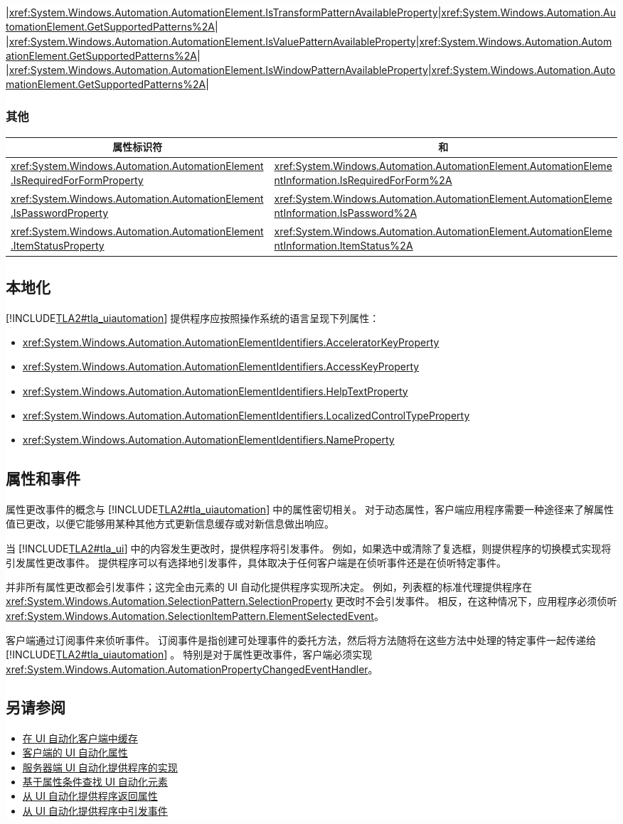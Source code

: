 |<xref:System.Windows.Automation.AutomationElement.IsTransformPatternAvailableProperty>|<xref:System.Windows.Automation.AutomationElement.GetSupportedPatterns%2A>|  
|<xref:System.Windows.Automation.AutomationElement.IsValuePatternAvailableProperty>|<xref:System.Windows.Automation.AutomationElement.GetSupportedPatterns%2A>|  
|<xref:System.Windows.Automation.AutomationElement.IsWindowPatternAvailableProperty>|<xref:System.Windows.Automation.AutomationElement.GetSupportedPatterns%2A>|  
  
### <a name="miscellaneous"></a>其他  
  
|属性标识符|和|  
|-------------------------|---------------------|  
|<xref:System.Windows.Automation.AutomationElement.IsRequiredForFormProperty>|<xref:System.Windows.Automation.AutomationElement.AutomationElementInformation.IsRequiredForForm%2A>|  
|<xref:System.Windows.Automation.AutomationElement.IsPasswordProperty>|<xref:System.Windows.Automation.AutomationElement.AutomationElementInformation.IsPassword%2A>|  
|<xref:System.Windows.Automation.AutomationElement.ItemStatusProperty>|<xref:System.Windows.Automation.AutomationElement.AutomationElementInformation.ItemStatus%2A>|  
  
<a name="Localization"></a>

## <a name="localization"></a>本地化  

 [!INCLUDE[TLA2#tla_uiautomation](../../../includes/tla2sharptla-uiautomation-md.md)] 提供程序应按照操作系统的语言呈现下列属性：  
  
- <xref:System.Windows.Automation.AutomationElementIdentifiers.AcceleratorKeyProperty>  
  
- <xref:System.Windows.Automation.AutomationElementIdentifiers.AccessKeyProperty>  
  
- <xref:System.Windows.Automation.AutomationElementIdentifiers.HelpTextProperty>  
  
- <xref:System.Windows.Automation.AutomationElementIdentifiers.LocalizedControlTypeProperty>  
  
- <xref:System.Windows.Automation.AutomationElementIdentifiers.NameProperty>  
  
<a name="Properties_and_Events"></a>

## <a name="properties-and-events"></a>属性和事件  

 属性更改事件的概念与 [!INCLUDE[TLA2#tla_uiautomation](../../../includes/tla2sharptla-uiautomation-md.md)] 中的属性密切相关。 对于动态属性，客户端应用程序需要一种途径来了解属性值已更改，以便它能够用某种其他方式更新信息缓存或对新信息做出响应。  
  
 当 [!INCLUDE[TLA2#tla_ui](../../../includes/tla2sharptla-ui-md.md)] 中的内容发生更改时，提供程序将引发事件。 例如，如果选中或清除了复选框，则提供程序的切换模式实现将引发属性更改事件。 提供程序可以有选择地引发事件，具体取决于任何客户端是在侦听事件还是在侦听特定事件。  
  
 并非所有属性更改都会引发事件；这完全由元素的 UI 自动化提供程序实现所决定。 例如，列表框的标准代理提供程序在 <xref:System.Windows.Automation.SelectionPattern.SelectionProperty> 更改时不会引发事件。 相反，在这种情况下，应用程序必须侦听 <xref:System.Windows.Automation.SelectionItemPattern.ElementSelectedEvent>。  
  
 客户端通过订阅事件来侦听事件。 订阅事件是指创建可处理事件的委托方法，然后将方法随将在这些方法中处理的特定事件一起传递给 [!INCLUDE[TLA2#tla_uiautomation](../../../includes/tla2sharptla-uiautomation-md.md)] 。 特别是对于属性更改事件，客户端必须实现 <xref:System.Windows.Automation.AutomationPropertyChangedEventHandler>。  
  
## <a name="see-also"></a>另请参阅

- [在 UI 自动化客户端中缓存](caching-in-ui-automation-clients.md)
- [客户端的 UI 自动化属性](ui-automation-properties-for-clients.md)
- [服务器端 UI 自动化提供程序的实现](server-side-ui-automation-provider-implementation.md)
- [基于属性条件查找 UI 自动化元素](find-a-ui-automation-element-based-on-a-property-condition.md)
- [从 UI 自动化提供程序返回属性](return-properties-from-a-ui-automation-provider.md)
- [从 UI 自动化提供程序中引发事件](raise-events-from-a-ui-automation-provider.md)
